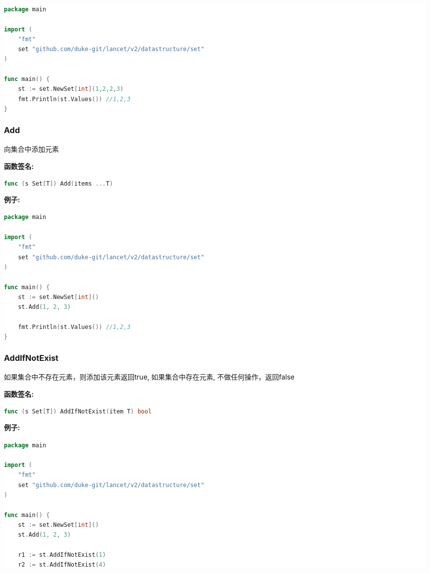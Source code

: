 ```go
package main

import (
    "fmt"
    set "github.com/duke-git/lancet/v2/datastructure/set"
)

func main() {
    st := set.NewSet[int](1,2,2,3)
    fmt.Println(st.Values()) //1,2,3
}
```




### <span id="Add">Add</span>
<p>向集合中添加元素</p>

<b>函数签名:</b>

```go
func (s Set[T]) Add(items ...T)
```
<b>例子:</b>

```go
package main

import (
    "fmt"
    set "github.com/duke-git/lancet/v2/datastructure/set"
)

func main() {
    st := set.NewSet[int]()
    st.Add(1, 2, 3)

    fmt.Println(st.Values()) //1,2,3
}
```


### <span id="AddIfNotExist">AddIfNotExist</span>
<p>如果集合中不存在元素，则添加该元素返回true, 如果集合中存在元素, 不做任何操作，返回false</p>

<b>函数签名:</b>

```go
func (s Set[T]) AddIfNotExist(item T) bool
```
<b>例子:</b>

```go
package main

import (
    "fmt"
    set "github.com/duke-git/lancet/v2/datastructure/set"
)

func main() {
    st := set.NewSet[int]()
    st.Add(1, 2, 3)

    r1 := st.AddIfNotExist(1)
	r2 := st.AddIfNotExist(4)

```